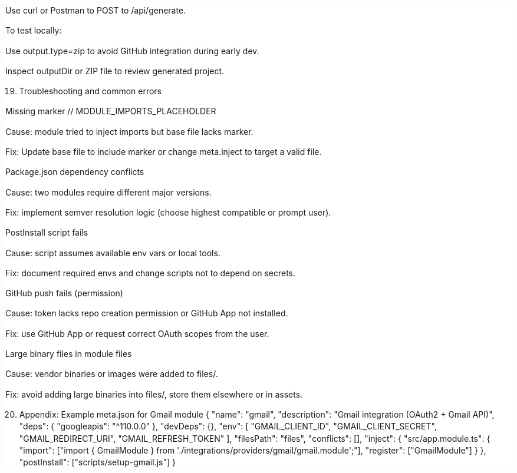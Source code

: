 
Use curl or Postman to POST to /api/generate.

To test locally:

Use output.type=zip to avoid GitHub integration during early dev.

Inspect outputDir or ZIP file to review generated project.

19. Troubleshooting and common errors

Missing marker // MODULE_IMPORTS_PLACEHOLDER

Cause: module tried to inject imports but base file lacks marker.

Fix: Update base file to include marker or change meta.inject to target a valid file.

Package.json dependency conflicts

Cause: two modules require different major versions.

Fix: implement semver resolution logic (choose highest compatible or prompt user).

PostInstall script fails

Cause: script assumes available env vars or local tools.

Fix: document required envs and change scripts not to depend on secrets.

GitHub push fails (permission)

Cause: token lacks repo creation permission or GitHub App not installed.

Fix: use GitHub App or request correct OAuth scopes from the user.

Large binary files in module files

Cause: vendor binaries or images were added to files/.

Fix: avoid adding large binaries into files/, store them elsewhere or in assets.

20. Appendix: Example meta.json for Gmail module
{
  "name": "gmail",
  "description": "Gmail integration (OAuth2 + Gmail API)",
  "deps": {
    "googleapis": "^110.0.0"
  },
  "devDeps": {},
  "env": [
    "GMAIL_CLIENT_ID",
    "GMAIL_CLIENT_SECRET",
    "GMAIL_REDIRECT_URI",
    "GMAIL_REFRESH_TOKEN"
  ],
  "filesPath": "files",
  "conflicts": [],
  "inject": {
    "src/app.module.ts": {
      "import": ["import { GmailModule } from './integrations/providers/gmail/gmail.module';"],
      "register": ["GmailModule"]
    }
  },
  "postInstall": ["scripts/setup-gmail.js"]
}
